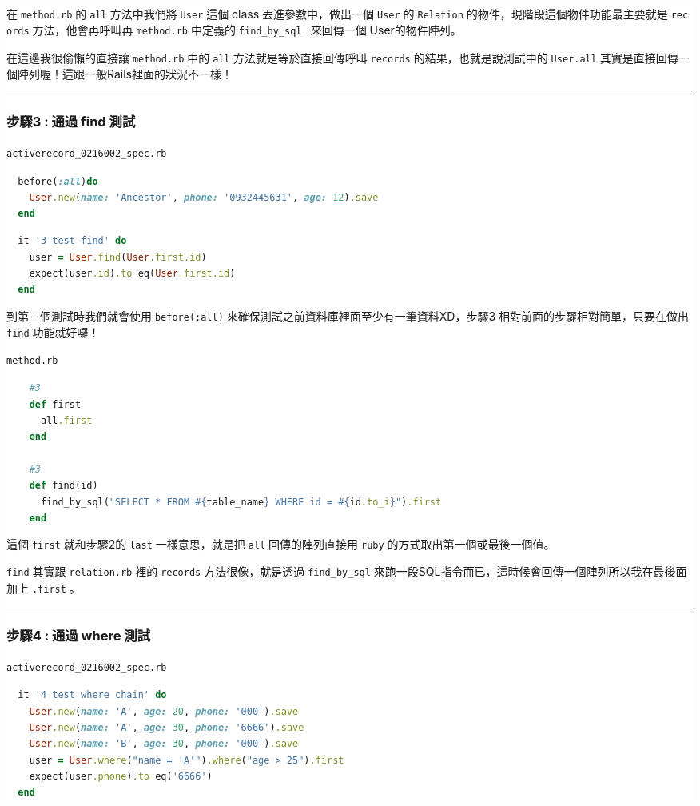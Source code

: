 在 `method.rb` 的 `all` 方法中我們將 `User` 這個 class 丟進參數中，做出一個 `User` 的 `Relation` 的物件，現階段這個物件功能最主要就是 `records` 方法，他會再呼叫再 `method.rb` 中定義的 `find_by_sql
` 來回傳一個 User的物件陣列。

在這邊我很偷懶的直接讓 `method.rb` 中的 `all` 方法就是等於直接回傳呼叫 `records` 的結果，也就是說測試中的 `User.all` 其實是直接回傳一個陣列喔！這跟一般Rails裡面的狀況不一樣！


---

### 步驟3 : 通過 find 測試
`activerecord_0216002_spec.rb`

```ruby
  before(:all)do
    User.new(name: 'Ancestor', phone: '0932445631', age: 12).save
  end
```
```ruby
  it '3 test find' do
    user = User.find(User.first.id)
    expect(user.id).to eq(User.first.id)
  end
```
到第三個測試時我們就會使用 `before(:all)` 來確保測試之前資料庫裡面至少有一筆資料XD，步驟3 相對前面的步驟相對簡單，只要在做出 `find` 功能就好囉！

`method.rb`

```ruby
    #3
    def first
      all.first
    end

    #3
    def find(id)
      find_by_sql("SELECT * FROM #{table_name} WHERE id = #{id.to_i}").first
    end
```

這個 `first` 就和步驟2的 `last` 一樣意思，就是把 `all` 回傳的陣列直接用 `ruby` 的方式取出第一個或最後一個值。

`find` 其實跟 `relation.rb` 裡的 `records` 方法很像，就是透過 `find_by_sql` 來跑一段SQL指令而已，這時候會回傳一個陣列所以我在最後面加上 `.first` 。


---
### 步驟4 : 通過 where 測試
`activerecord_0216002_spec.rb`

```ruby
  it '4 test where chain' do
    User.new(name: 'A', age: 20, phone: '000').save
    User.new(name: 'A', age: 30, phone: '6666').save
    User.new(name: 'B', age: 30, phone: '000').save
    user = User.where("name = 'A'").where("age > 25").first
    expect(user.phone).to eq('6666')
  end
```
